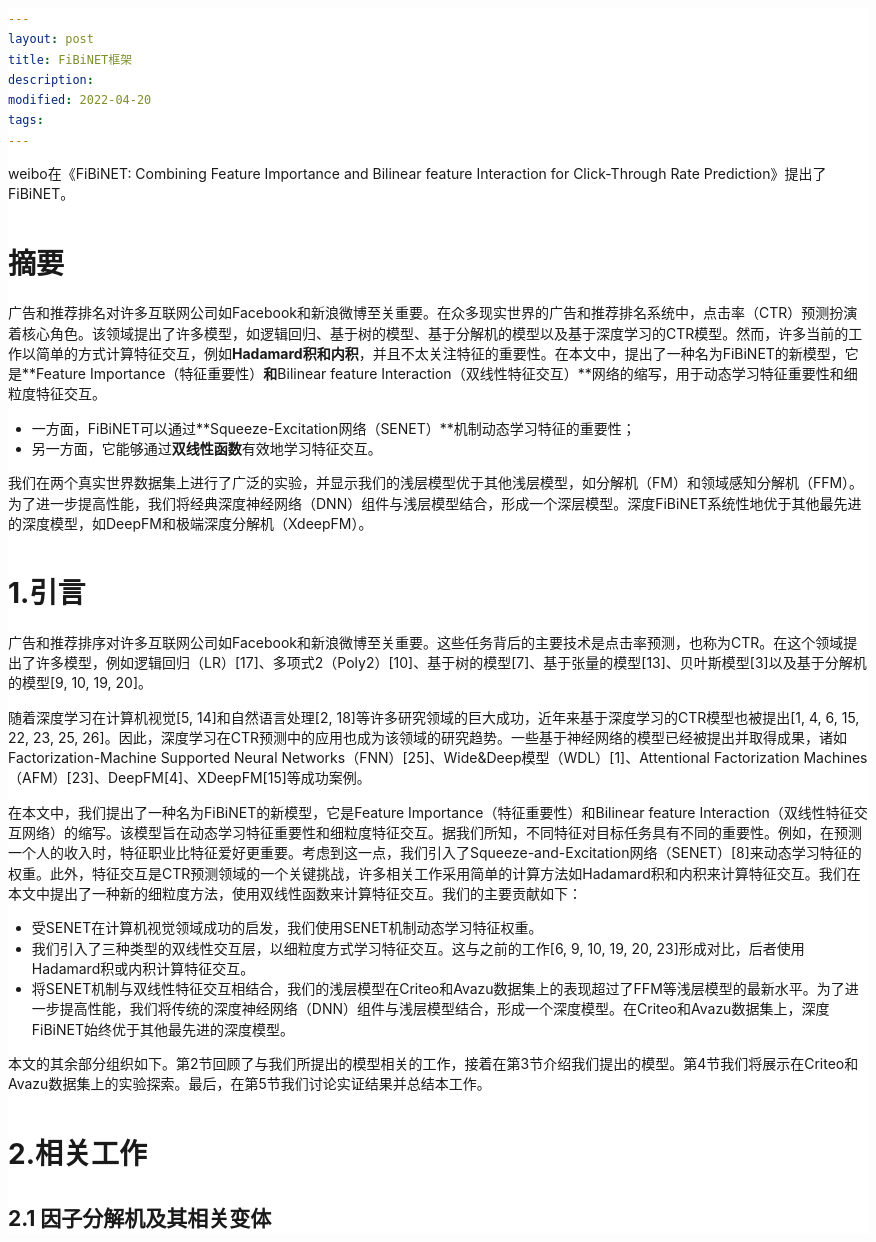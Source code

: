 ```yaml
---
layout: post
title: FiBiNET框架
description: 
modified: 2022-04-20
tags: 
---
```



weibo在《FiBiNET: Combining Feature Importance and Bilinear feature
Interaction for Click-Through Rate Prediction》提出了FiBiNET。

# 摘要

广告和推荐排名对许多互联网公司如Facebook和新浪微博至关重要。在众多现实世界的广告和推荐排名系统中，点击率（CTR）预测扮演着核心角色。该领域提出了许多模型，如逻辑回归、基于树的模型、基于分解机的模型以及基于深度学习的CTR模型。然而，许多当前的工作以简单的方式计算特征交互，例如**Hadamard积和内积**，并且不太关注特征的重要性。在本文中，提出了一种名为FiBiNET的新模型，它是**Feature Importance（特征重要性）**和**Bilinear feature Interaction（双线性特征交互）**网络的缩写，用于动态学习特征重要性和细粒度特征交互。

- 一方面，FiBiNET可以通过**Squeeze-Excitation网络（SENET）**机制动态学习特征的重要性；
- 另一方面，它能够通过**双线性函数**有效地学习特征交互。

我们在两个真实世界数据集上进行了广泛的实验，并显示我们的浅层模型优于其他浅层模型，如分解机（FM）和领域感知分解机（FFM）。为了进一步提高性能，我们将经典深度神经网络（DNN）组件与浅层模型结合，形成一个深层模型。深度FiBiNET系统性地优于其他最先进的深度模型，如DeepFM和极端深度分解机（XdeepFM）。

# 1.引言

广告和推荐排序对许多互联网公司如Facebook和新浪微博至关重要。这些任务背后的主要技术是点击率预测，也称为CTR。在这个领域提出了许多模型，例如逻辑回归（LR）[17]、多项式2（Poly2）[10]、基于树的模型[7]、基于张量的模型[13]、贝叶斯模型[3]以及基于分解机的模型[9, 10, 19, 20]。

随着深度学习在计算机视觉[5, 14]和自然语言处理[2, 18]等许多研究领域的巨大成功，近年来基于深度学习的CTR模型也被提出[1, 4, 6, 15, 22, 23, 25, 26]。因此，深度学习在CTR预测中的应用也成为该领域的研究趋势。一些基于神经网络的模型已经被提出并取得成果，诸如Factorization-Machine Supported Neural Networks（FNN）[25]、Wide&Deep模型（WDL）[1]、Attentional Factorization Machines（AFM）[23]、DeepFM[4]、XDeepFM[15]等成功案例。

在本文中，我们提出了一种名为FiBiNET的新模型，它是Feature Importance（特征重要性）和Bilinear feature Interaction（双线性特征交互网络）的缩写。该模型旨在动态学习特征重要性和细粒度特征交互。据我们所知，不同特征对目标任务具有不同的重要性。例如，在预测一个人的收入时，特征职业比特征爱好更重要。考虑到这一点，我们引入了Squeeze-and-Excitation网络（SENET）[8]来动态学习特征的权重。此外，特征交互是CTR预测领域的一个关键挑战，许多相关工作采用简单的计算方法如Hadamard积和内积来计算特征交互。我们在本文中提出了一种新的细粒度方法，使用双线性函数来计算特征交互。我们的主要贡献如下：

- 受SENET在计算机视觉领域成功的启发，我们使用SENET机制动态学习特征权重。
- 我们引入了三种类型的双线性交互层，以细粒度方式学习特征交互。这与之前的工作[6, 9, 10, 19, 20, 23]形成对比，后者使用Hadamard积或内积计算特征交互。
- 将SENET机制与双线性特征交互相结合，我们的浅层模型在Criteo和Avazu数据集上的表现超过了FFM等浅层模型的最新水平。为了进一步提高性能，我们将传统的深度神经网络（DNN）组件与浅层模型结合，形成一个深度模型。在Criteo和Avazu数据集上，深度FiBiNET始终优于其他最先进的深度模型。

本文的其余部分组织如下。第2节回顾了与我们所提出的模型相关的工作，接着在第3节介绍我们提出的模型。第4节我们将展示在Criteo和Avazu数据集上的实验探索。最后，在第5节我们讨论实证结果并总结本工作。

# 2.相关工作

## 2.1 因子分解机及其相关变体
